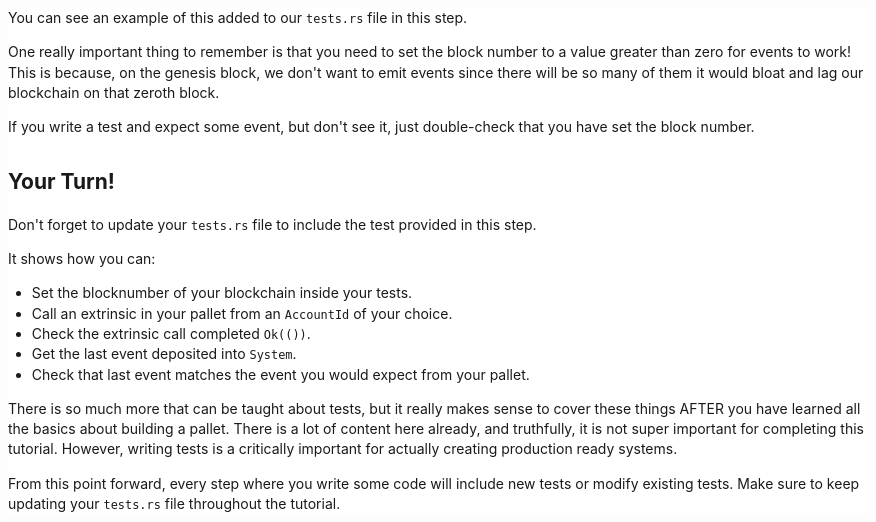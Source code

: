 You can see an example of this added to our `tests.rs` file in this step.

One really important thing to remember is that you need to set the block number to a value greater than zero for events to work!
This is because, on the genesis block, we don't want to emit events since there will be so many of them it would bloat and lag our blockchain on that zeroth block.

If you write a test and expect some event, but don't see it, just double-check that you have set the block number.

## Your Turn!

Don't forget to update your `tests.rs` file to include the test provided in this step.

It shows how you can:

- Set the blocknumber of your blockchain inside your tests.
- Call an extrinsic in your pallet from an `AccountId` of your choice.
- Check the extrinsic call completed `Ok(())`.
- Get the last event deposited into `System`.
- Check that last event matches the event you would expect from your pallet.

There is so much more that can be taught about tests, but it really makes sense to cover these things AFTER you have learned all the basics about building a pallet.
There is a lot of content here already, and truthfully, it is not super important for completing this tutorial.
However, writing tests is a critically important for actually creating production ready systems.

From this point forward, every step where you write some code will include new tests or modify existing tests.
Make sure to keep updating your `tests.rs` file throughout the tutorial.
